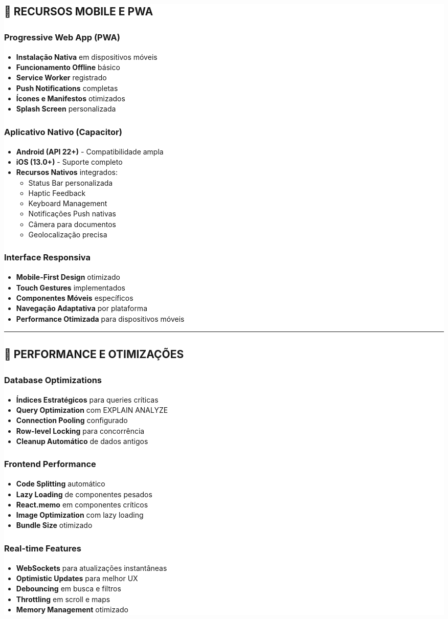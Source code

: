 ## 📱 RECURSOS MOBILE E PWA

### Progressive Web App (PWA)
- **Instalação Nativa** em dispositivos móveis
- **Funcionamento Offline** básico
- **Service Worker** registrado
- **Push Notifications** completas
- **Ícones e Manifestos** otimizados
- **Splash Screen** personalizada

### Aplicativo Nativo (Capacitor)
- **Android (API 22+)** - Compatibilidade ampla
- **iOS (13.0+)** - Suporte completo
- **Recursos Nativos** integrados:
  - Status Bar personalizada
  - Haptic Feedback
  - Keyboard Management
  - Notificações Push nativas
  - Câmera para documentos
  - Geolocalização precisa

### Interface Responsiva
- **Mobile-First Design** otimizado
- **Touch Gestures** implementados
- **Componentes Móveis** específicos
- **Navegação Adaptativa** por plataforma
- **Performance Otimizada** para dispositivos móveis

---

## 🚀 PERFORMANCE E OTIMIZAÇÕES

### Database Optimizations
- **Índices Estratégicos** para queries críticas
- **Query Optimization** com EXPLAIN ANALYZE
- **Connection Pooling** configurado
- **Row-level Locking** para concorrência
- **Cleanup Automático** de dados antigos

### Frontend Performance
- **Code Splitting** automático
- **Lazy Loading** de componentes pesados
- **React.memo** em componentes críticos
- **Image Optimization** com lazy loading
- **Bundle Size** otimizado

### Real-time Features
- **WebSockets** para atualizações instantâneas
- **Optimistic Updates** para melhor UX
- **Debouncing** em busca e filtros
- **Throttling** em scroll e maps
- **Memory Management** otimizado

